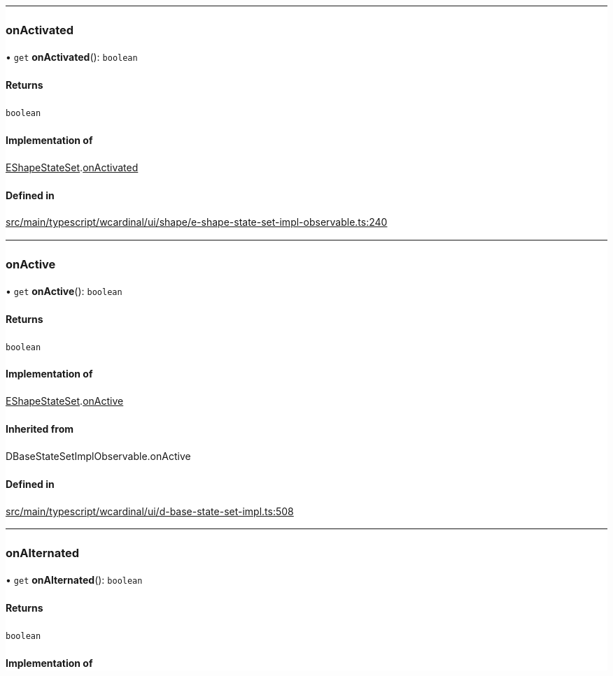 ___

### onActivated

• `get` **onActivated**(): `boolean`

#### Returns

`boolean`

#### Implementation of

[EShapeStateSet](../interfaces/EShapeStateSet.md).[onActivated](../interfaces/EShapeStateSet.md#onactivated)

#### Defined in

[src/main/typescript/wcardinal/ui/shape/e-shape-state-set-impl-observable.ts:240](https://github.com/winter-cardinal/winter-cardinal-ui/blob/v0.407.0/src/main/typescript/wcardinal/ui/shape/e-shape-state-set-impl-observable.ts#L240)

___

### onActive

• `get` **onActive**(): `boolean`

#### Returns

`boolean`

#### Implementation of

[EShapeStateSet](../interfaces/EShapeStateSet.md).[onActive](../interfaces/EShapeStateSet.md#onactive)

#### Inherited from

DBaseStateSetImplObservable.onActive

#### Defined in

[src/main/typescript/wcardinal/ui/d-base-state-set-impl.ts:508](https://github.com/winter-cardinal/winter-cardinal-ui/blob/v0.407.0/src/main/typescript/wcardinal/ui/d-base-state-set-impl.ts#L508)

___

### onAlternated

• `get` **onAlternated**(): `boolean`

#### Returns

`boolean`

#### Implementation of
